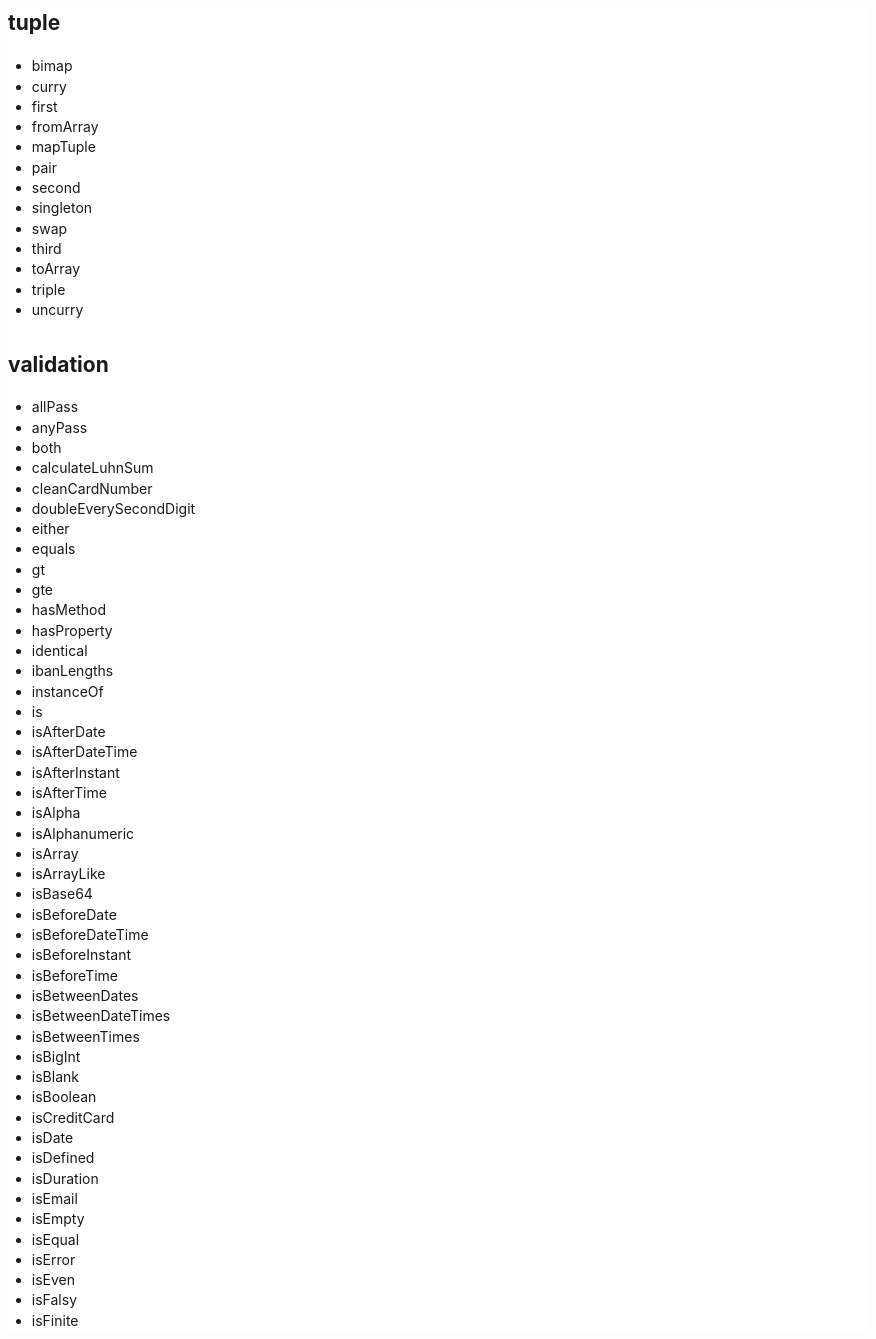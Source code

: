 ## tuple
- bimap
- curry
- first
- fromArray
- mapTuple
- pair
- second
- singleton
- swap
- third
- toArray
- triple
- uncurry

## validation
- allPass
- anyPass
- both
- calculateLuhnSum
- cleanCardNumber
- doubleEverySecondDigit
- either
- equals
- gt
- gte
- hasMethod
- hasProperty
- identical
- ibanLengths
- instanceOf
- is
- isAfterDate
- isAfterDateTime
- isAfterInstant
- isAfterTime
- isAlpha
- isAlphanumeric
- isArray
- isArrayLike
- isBase64
- isBeforeDate
- isBeforeDateTime
- isBeforeInstant
- isBeforeTime
- isBetweenDates
- isBetweenDateTimes
- isBetweenTimes
- isBigInt
- isBlank
- isBoolean
- isCreditCard
- isDate
- isDefined
- isDuration
- isEmail
- isEmpty
- isEqual
- isError
- isEven
- isFalsy
- isFinite